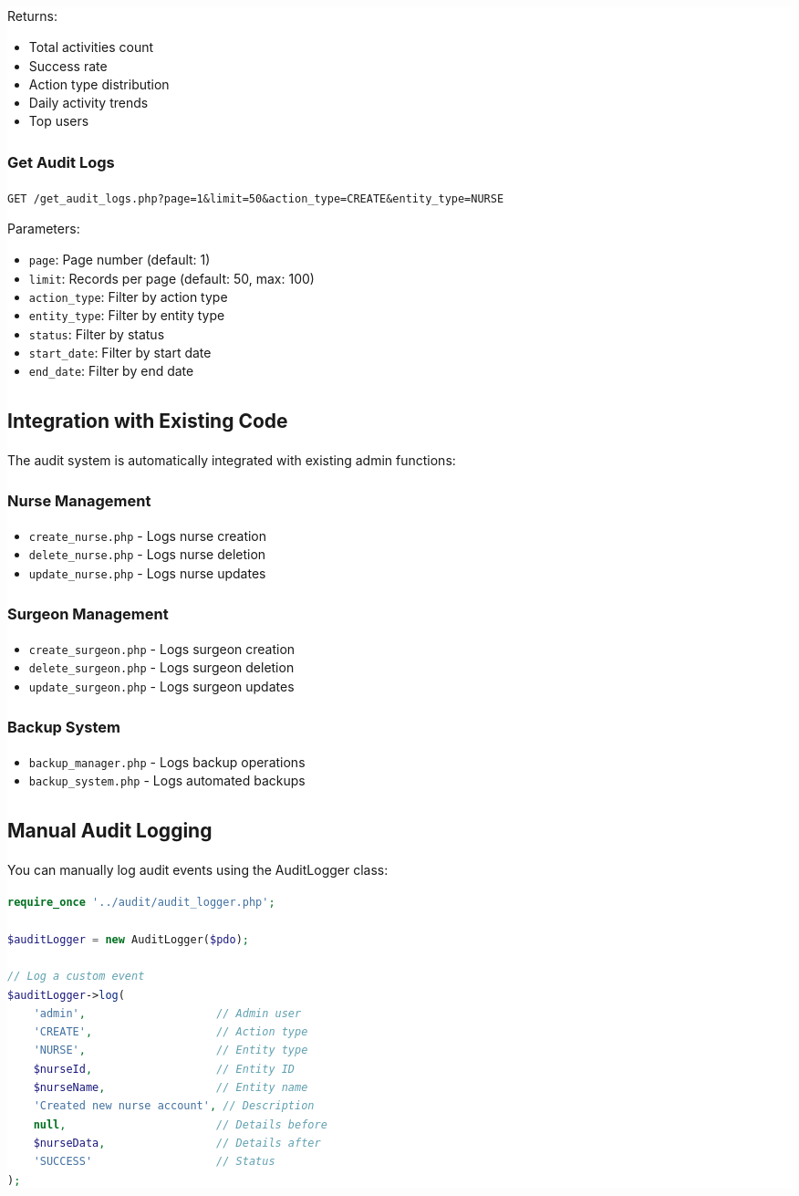 Returns:

- Total activities count
- Success rate
- Action type distribution
- Daily activity trends
- Top users

### Get Audit Logs

```
GET /get_audit_logs.php?page=1&limit=50&action_type=CREATE&entity_type=NURSE
```

Parameters:

- `page`: Page number (default: 1)
- `limit`: Records per page (default: 50, max: 100)
- `action_type`: Filter by action type
- `entity_type`: Filter by entity type
- `status`: Filter by status
- `start_date`: Filter by start date
- `end_date`: Filter by end date

## Integration with Existing Code

The audit system is automatically integrated with existing admin functions:

### Nurse Management

- `create_nurse.php` - Logs nurse creation
- `delete_nurse.php` - Logs nurse deletion
- `update_nurse.php` - Logs nurse updates

### Surgeon Management

- `create_surgeon.php` - Logs surgeon creation
- `delete_surgeon.php` - Logs surgeon deletion
- `update_surgeon.php` - Logs surgeon updates

### Backup System

- `backup_manager.php` - Logs backup operations
- `backup_system.php` - Logs automated backups

## Manual Audit Logging

You can manually log audit events using the AuditLogger class:

```php
require_once '../audit/audit_logger.php';

$auditLogger = new AuditLogger($pdo);

// Log a custom event
$auditLogger->log(
    'admin',                    // Admin user
    'CREATE',                   // Action type
    'NURSE',                    // Entity type
    $nurseId,                   // Entity ID
    $nurseName,                 // Entity name
    'Created new nurse account', // Description
    null,                       // Details before
    $nurseData,                 // Details after
    'SUCCESS'                   // Status
);
```